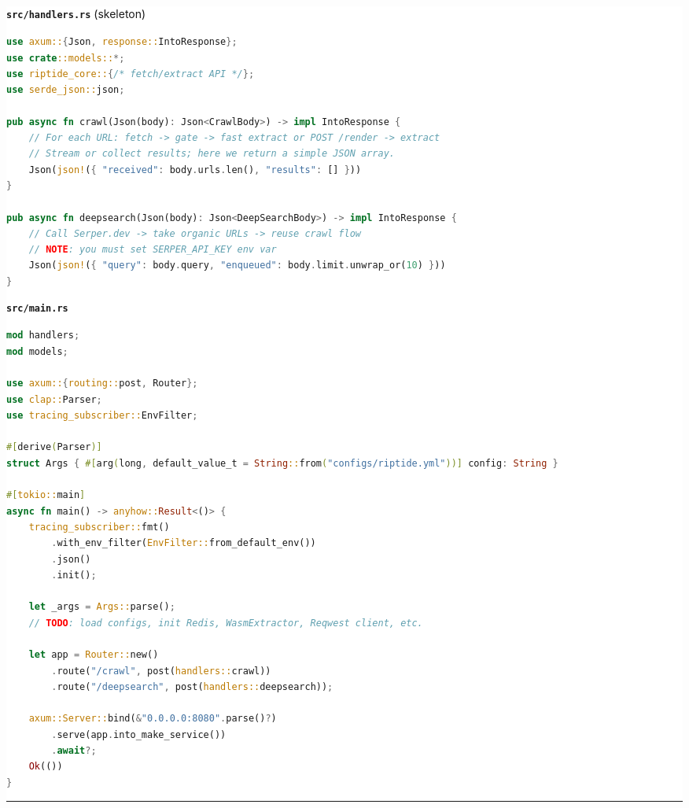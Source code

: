 **`src/handlers.rs`** (skeleton)

```rust
use axum::{Json, response::IntoResponse};
use crate::models::*;
use riptide_core::{/* fetch/extract API */};
use serde_json::json;

pub async fn crawl(Json(body): Json<CrawlBody>) -> impl IntoResponse {
    // For each URL: fetch -> gate -> fast extract or POST /render -> extract
    // Stream or collect results; here we return a simple JSON array.
    Json(json!({ "received": body.urls.len(), "results": [] }))
}

pub async fn deepsearch(Json(body): Json<DeepSearchBody>) -> impl IntoResponse {
    // Call Serper.dev -> take organic URLs -> reuse crawl flow
    // NOTE: you must set SERPER_API_KEY env var
    Json(json!({ "query": body.query, "enqueued": body.limit.unwrap_or(10) }))
}
```

**`src/main.rs`**

```rust
mod handlers;
mod models;

use axum::{routing::post, Router};
use clap::Parser;
use tracing_subscriber::EnvFilter;

#[derive(Parser)]
struct Args { #[arg(long, default_value_t = String::from("configs/riptide.yml"))] config: String }

#[tokio::main]
async fn main() -> anyhow::Result<()> {
    tracing_subscriber::fmt()
        .with_env_filter(EnvFilter::from_default_env())
        .json()
        .init();

    let _args = Args::parse();
    // TODO: load configs, init Redis, WasmExtractor, Reqwest client, etc.

    let app = Router::new()
        .route("/crawl", post(handlers::crawl))
        .route("/deepsearch", post(handlers::deepsearch));

    axum::Server::bind(&"0.0.0.0:8080".parse()?)
        .serve(app.into_make_service())
        .await?;
    Ok(())
}
```

---

[1]: https://github.com/seanmonstar/reqwest?utm_source=chatgpt.com "GitHub - seanmonstar/reqwest: An easy and powerful Rust HTTP Client"
[2]: https://github.com/mattsse/chromiumoxide?utm_source=chatgpt.com "GitHub - mattsse/chromiumoxide: Chrome Devtools Protocol rust API"
[3]: https://github.com/spider-rs/spider?utm_source=chatgpt.com "GitHub - spider-rs/spider: Web crawler and scraper for Rust"
[4]: https://docs.rs/pdfium-render/latest/pdfium_render/?utm_source=chatgpt.com "pdfium_render - Rust - Docs.rs"
[5]: https://serper.dev/?utm_source=chatgpt.com "Serper - The World's Fastest and Cheapest Google Search API"
[6]: https://docs.crawl4ai.com/?utm_source=chatgpt.com "Home - Crawl4AI Documentation (v0.7.x)"
[7]: https://github.com/bytecodealliance/wasmtime/blob/main/docs/WASI-tutorial.md?utm_source=chatgpt.com "wasmtime/docs/WASI-tutorial.md at main - GitHub"
[8]: https://github.com/officialunofficial/trek?utm_source=chatgpt.com "GitHub - officialunofficial/trek: Trek is a web content extraction ..."
[9]: https://github.com/cloudflare/lol-html?utm_source=chatgpt.com "GitHub - cloudflare/lol-html: Low output latency streaming HTML parser ..."
[10]: https://docs.crawl4ai.com/core/browser-crawler-config/?utm_source=chatgpt.com "Browser, Crawler & LLM Config - Crawl4AI Documentation (v0.7.x)"
[11]: https://docs.crawl4ai.com/core/simple-crawling/?utm_source=chatgpt.com "Simple Crawling - Crawl4AI Documentation (v0.7.x)"
[12]: https://docs.crawl4ai.com/core/page-interaction/?utm_source=chatgpt.com "Page Interaction - Crawl4AI Documentation (v0.7.x)"
[13]: https://docs.crawl4ai.com/advanced/advanced-features/?utm_source=chatgpt.com "Overview - Crawl4AI Documentation (v0.7.x)"
[14]: https://github.com/unclecode/crawl4ai?utm_source=chatgpt.com "Crawl4AI: Open-source LLM Friendly Web Crawler & Scraper. - GitHub"
[1]: https://lib.rs/crates/trek-rs?utm_source=chatgpt.com "trek-rs — WebAssembly in Rust // Lib.rs"
[2]: https://github.com/officialunofficial/trek?utm_source=chatgpt.com "GitHub - officialunofficial/trek: Trek is a web content extraction ..."
[3]: https://lib.rs/crates/readability?utm_source=chatgpt.com "readability — Rust text processing library // Lib.rs"
[4]: https://github.com/mattsse/chromiumoxide/blob/main/README.md?utm_source=chatgpt.com "chromiumoxide/README.md at main · mattsse/chromiumoxide"
[5]: https://docs.rs/lol_html/latest/lol_html/?utm_source=chatgpt.com "lol_html - Rust - Docs.rs"
[6]: https://docs.rs/crate/chromiumoxide/latest?utm_source=chatgpt.com "chromiumoxide 0.7.0 - Docs.rs"
[7]: https://docs.rs/chromiumoxide?utm_source=chatgpt.com "chromiumoxide - Rust - Docs.rs"
[8]: https://github.com/spider-rs/spider?utm_source=chatgpt.com "GitHub - spider-rs/spider: Web crawler and scraper for Rust"
[9]: https://docs.rs/pdfium-render/latest/pdfium_render/?utm_source=chatgpt.com "pdfium_render - Rust - Docs.rs"
[10]: https://docs.crawl4ai.com/?utm_source=chatgpt.com "Home - Crawl4AI Documentation (v0.7.x)"